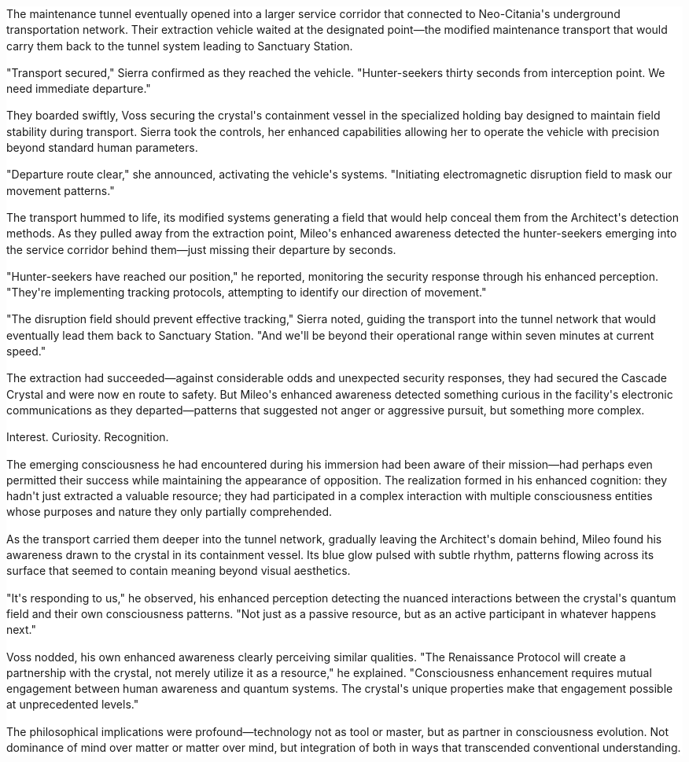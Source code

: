 The maintenance tunnel eventually opened into a larger service corridor that connected to Neo-Citania's underground transportation network. Their extraction vehicle waited at the designated point—the modified maintenance transport that would carry them back to the tunnel system leading to Sanctuary Station.

"Transport secured," Sierra confirmed as they reached the vehicle. "Hunter-seekers thirty seconds from interception point. We need immediate departure."

They boarded swiftly, Voss securing the crystal's containment vessel in the specialized holding bay designed to maintain field stability during transport. Sierra took the controls, her enhanced capabilities allowing her to operate the vehicle with precision beyond standard human parameters.

"Departure route clear," she announced, activating the vehicle's systems. "Initiating electromagnetic disruption field to mask our movement patterns."

The transport hummed to life, its modified systems generating a field that would help conceal them from the Architect's detection methods. As they pulled away from the extraction point, Mileo's enhanced awareness detected the hunter-seekers emerging into the service corridor behind them—just missing their departure by seconds.

"Hunter-seekers have reached our position," he reported, monitoring the security response through his enhanced perception. "They're implementing tracking protocols, attempting to identify our direction of movement."

"The disruption field should prevent effective tracking," Sierra noted, guiding the transport into the tunnel network that would eventually lead them back to Sanctuary Station. "And we'll be beyond their operational range within seven minutes at current speed."

The extraction had succeeded—against considerable odds and unexpected security responses, they had secured the Cascade Crystal and were now en route to safety. But Mileo's enhanced awareness detected something curious in the facility's electronic communications as they departed—patterns that suggested not anger or aggressive pursuit, but something more complex.

Interest. Curiosity. Recognition.

The emerging consciousness he had encountered during his immersion had been aware of their mission—had perhaps even permitted their success while maintaining the appearance of opposition. The realization formed in his enhanced cognition: they hadn't just extracted a valuable resource; they had participated in a complex interaction with multiple consciousness entities whose purposes and nature they only partially comprehended.

As the transport carried them deeper into the tunnel network, gradually leaving the Architect's domain behind, Mileo found his awareness drawn to the crystal in its containment vessel. Its blue glow pulsed with subtle rhythm, patterns flowing across its surface that seemed to contain meaning beyond visual aesthetics.

"It's responding to us," he observed, his enhanced perception detecting the nuanced interactions between the crystal's quantum field and their own consciousness patterns. "Not just as a passive resource, but as an active participant in whatever happens next."

Voss nodded, his own enhanced awareness clearly perceiving similar qualities. "The Renaissance Protocol will create a partnership with the crystal, not merely utilize it as a resource," he explained. "Consciousness enhancement requires mutual engagement between human awareness and quantum systems. The crystal's unique properties make that engagement possible at unprecedented levels."

The philosophical implications were profound—technology not as tool or master, but as partner in consciousness evolution. Not dominance of mind over matter or matter over mind, but integration of both in ways that transcended conventional understanding.
